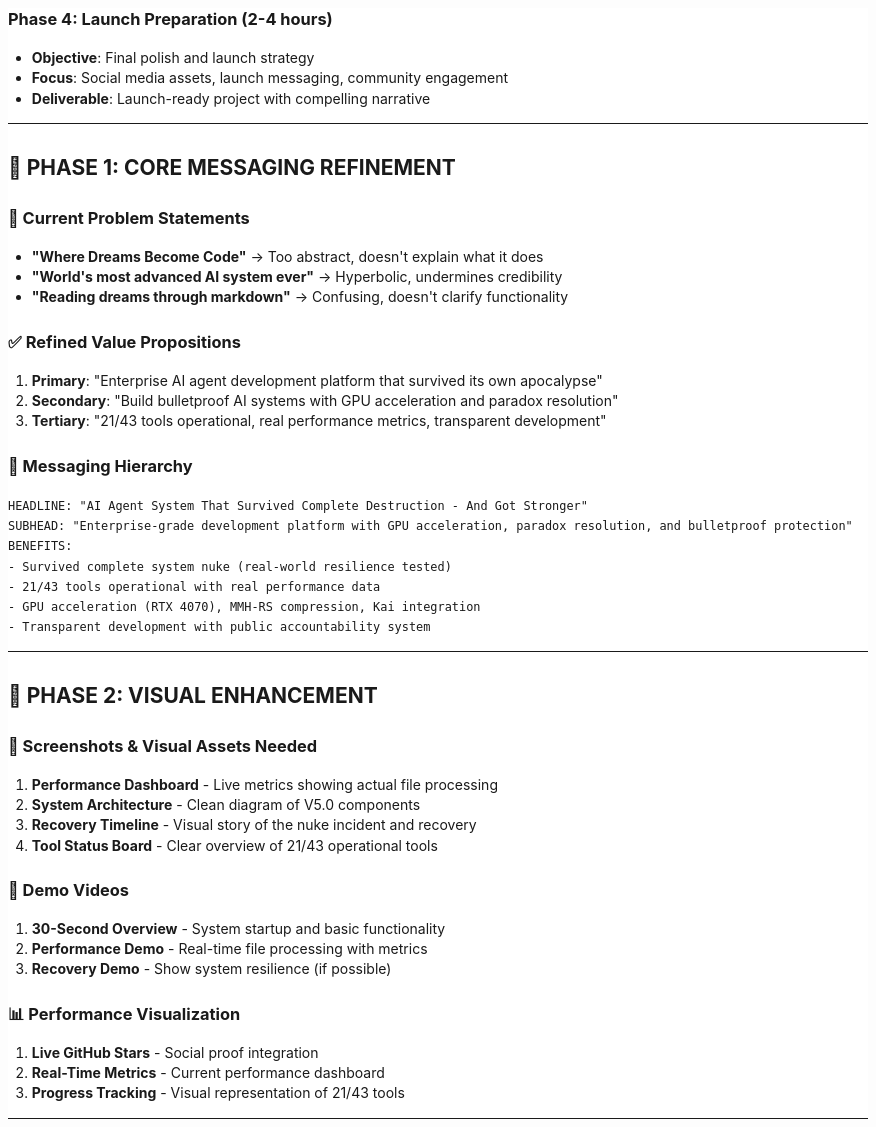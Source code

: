 ### **Phase 4: Launch Preparation (2-4 hours)**
- **Objective**: Final polish and launch strategy
- **Focus**: Social media assets, launch messaging, community engagement
- **Deliverable**: Launch-ready project with compelling narrative

---

## 🚀 **PHASE 1: CORE MESSAGING REFINEMENT**

### **🎯 Current Problem Statements**
- **"Where Dreams Become Code"** → Too abstract, doesn't explain what it does
- **"World's most advanced AI system ever"** → Hyperbolic, undermines credibility
- **"Reading dreams through markdown"** → Confusing, doesn't clarify functionality

### **✅ Refined Value Propositions**
1. **Primary**: "Enterprise AI agent development platform that survived its own apocalypse"
2. **Secondary**: "Build bulletproof AI systems with GPU acceleration and paradox resolution"
3. **Tertiary**: "21/43 tools operational, real performance metrics, transparent development"

### **📝 Messaging Hierarchy**
```
HEADLINE: "AI Agent System That Survived Complete Destruction - And Got Stronger"
SUBHEAD: "Enterprise-grade development platform with GPU acceleration, paradox resolution, and bulletproof protection"
BENEFITS: 
- Survived complete system nuke (real-world resilience tested)
- 21/43 tools operational with real performance data
- GPU acceleration (RTX 4070), MMH-RS compression, Kai integration
- Transparent development with public accountability system
```

---

## 🎨 **PHASE 2: VISUAL ENHANCEMENT**

### **📸 Screenshots & Visual Assets Needed**
1. **Performance Dashboard** - Live metrics showing actual file processing
2. **System Architecture** - Clean diagram of V5.0 components
3. **Recovery Timeline** - Visual story of the nuke incident and recovery
4. **Tool Status Board** - Clear overview of 21/43 operational tools

### **🎥 Demo Videos**
1. **30-Second Overview** - System startup and basic functionality
2. **Performance Demo** - Real-time file processing with metrics
3. **Recovery Demo** - Show system resilience (if possible)

### **📊 Performance Visualization**
1. **Live GitHub Stars** - Social proof integration
2. **Real-Time Metrics** - Current performance dashboard
3. **Progress Tracking** - Visual representation of 21/43 tools

---